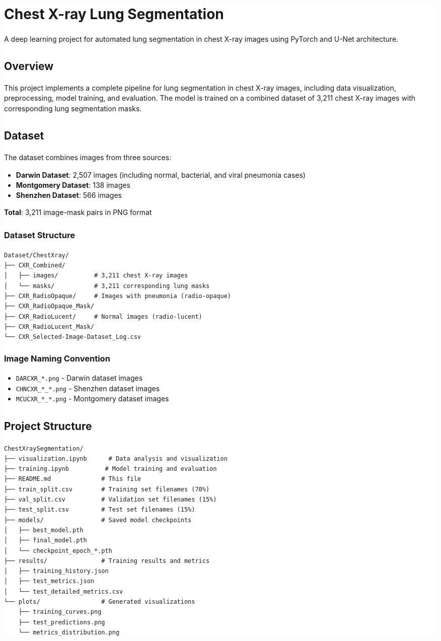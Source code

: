 # Chest X-ray Lung Segmentation

A deep learning project for automated lung segmentation in chest X-ray images using PyTorch and U-Net architecture.

## Overview

This project implements a complete pipeline for lung segmentation in chest X-ray images, including data visualization, preprocessing, model training, and evaluation. The model is trained on a combined dataset of 3,211 chest X-ray images with corresponding lung segmentation masks.

## Dataset

The dataset combines images from three sources:
- **Darwin Dataset**: 2,507 images (including normal, bacterial, and viral pneumonia cases)
- **Montgomery Dataset**: 138 images
- **Shenzhen Dataset**: 566 images

**Total**: 3,211 image-mask pairs in PNG format

### Dataset Structure
```
Dataset/ChestXray/
├── CXR_Combined/
│   ├── images/          # 3,211 chest X-ray images
│   └── masks/           # 3,211 corresponding lung masks
├── CXR_RadioOpaque/     # Images with pneumonia (radio-opaque)
├── CXR_RadioOpaque_Mask/
├── CXR_RadioLucent/     # Normal images (radio-lucent)
├── CXR_RadioLucent_Mask/
└── CXR_Selected-Image-Dataset_Log.csv
```

### Image Naming Convention
- `DARCXR_*.png` - Darwin dataset images
- `CHNCXR_*_*.png` - Shenzhen dataset images
- `MCUCXR_*_*.png` - Montgomery dataset images

## Project Structure

```
ChestXraySegmentation/
├── visualization.ipynb      # Data analysis and visualization
├── training.ipynb          # Model training and evaluation
├── README.md              # This file
├── train_split.csv        # Training set filenames (70%)
├── val_split.csv          # Validation set filenames (15%)
├── test_split.csv         # Test set filenames (15%)
├── models/                # Saved model checkpoints
│   ├── best_model.pth
│   ├── final_model.pth
│   └── checkpoint_epoch_*.pth
├── results/               # Training results and metrics
│   ├── training_history.json
│   ├── test_metrics.json
│   └── test_detailed_metrics.csv
└── plots/                 # Generated visualizations
    ├── training_curves.png
    ├── test_predictions.png
    └── metrics_distribution.png
```
